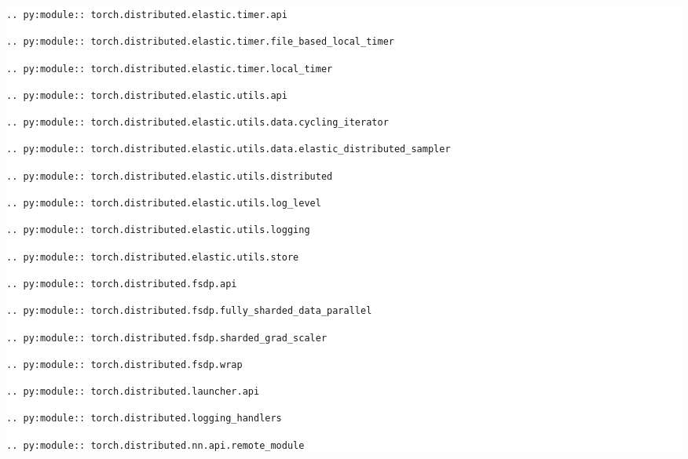 ```{eval-rst}
.. py:module:: torch.distributed.elastic.timer.api
```

```{eval-rst}
.. py:module:: torch.distributed.elastic.timer.file_based_local_timer
```

```{eval-rst}
.. py:module:: torch.distributed.elastic.timer.local_timer
```

```{eval-rst}
.. py:module:: torch.distributed.elastic.utils.api
```

```{eval-rst}
.. py:module:: torch.distributed.elastic.utils.data.cycling_iterator
```

```{eval-rst}
.. py:module:: torch.distributed.elastic.utils.data.elastic_distributed_sampler
```

```{eval-rst}
.. py:module:: torch.distributed.elastic.utils.distributed
```

```{eval-rst}
.. py:module:: torch.distributed.elastic.utils.log_level
```

```{eval-rst}
.. py:module:: torch.distributed.elastic.utils.logging
```

```{eval-rst}
.. py:module:: torch.distributed.elastic.utils.store
```

```{eval-rst}
.. py:module:: torch.distributed.fsdp.api
```

```{eval-rst}
.. py:module:: torch.distributed.fsdp.fully_sharded_data_parallel
```

```{eval-rst}
.. py:module:: torch.distributed.fsdp.sharded_grad_scaler
```

```{eval-rst}
.. py:module:: torch.distributed.fsdp.wrap
```

```{eval-rst}
.. py:module:: torch.distributed.launcher.api
```

```{eval-rst}
.. py:module:: torch.distributed.logging_handlers
```

```{eval-rst}
.. py:module:: torch.distributed.nn.api.remote_module
```
